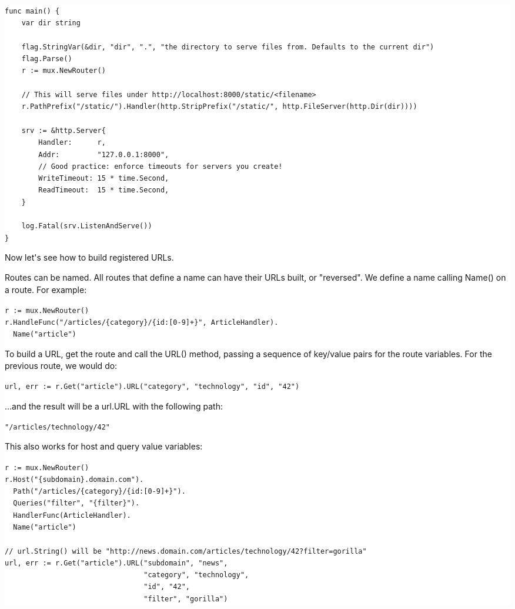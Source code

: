 ```
func main() {
	var dir string

	flag.StringVar(&dir, "dir", ".", "the directory to serve files from. Defaults to the current dir")
	flag.Parse()
	r := mux.NewRouter()

	// This will serve files under http://localhost:8000/static/<filename>
	r.PathPrefix("/static/").Handler(http.StripPrefix("/static/", http.FileServer(http.Dir(dir))))

	srv := &http.Server{
		Handler:      r,
		Addr:         "127.0.0.1:8000",
		// Good practice: enforce timeouts for servers you create!
		WriteTimeout: 15 * time.Second,
		ReadTimeout:  15 * time.Second,
	}

	log.Fatal(srv.ListenAndServe())
}
```

Now let's see how to build registered URLs.

Routes can be named. All routes that define a name can have their URLs built, or "reversed". We define a name calling Name\(\) on a route. For example:

```
r := mux.NewRouter()
r.HandleFunc("/articles/{category}/{id:[0-9]+}", ArticleHandler).
  Name("article")
```

To build a URL, get the route and call the URL\(\) method, passing a sequence of key/value pairs for the route variables. For the previous route, we would do:

```
url, err := r.Get("article").URL("category", "technology", "id", "42")
```

...and the result will be a url.URL with the following path:

```
"/articles/technology/42"
```

This also works for host and query value variables:

```
r := mux.NewRouter()
r.Host("{subdomain}.domain.com").
  Path("/articles/{category}/{id:[0-9]+}").
  Queries("filter", "{filter}").
  HandlerFunc(ArticleHandler).
  Name("article")

// url.String() will be "http://news.domain.com/articles/technology/42?filter=gorilla"
url, err := r.Get("article").URL("subdomain", "news",
                                 "category", "technology",
                                 "id", "42",
                                 "filter", "gorilla")
```
